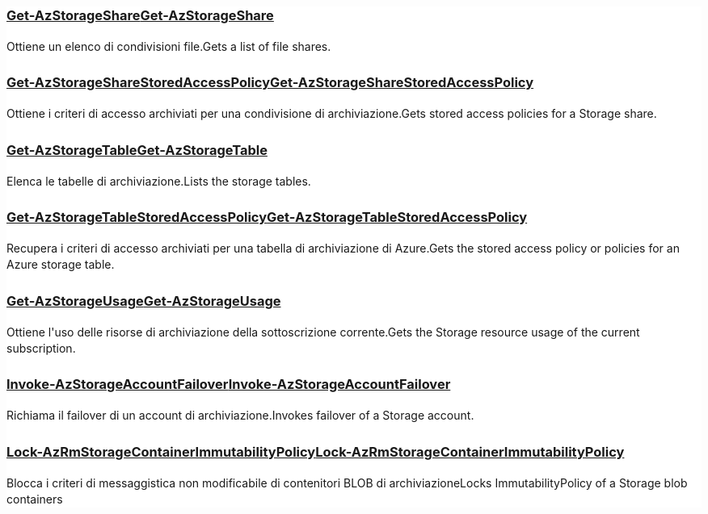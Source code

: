 ### [<span data-ttu-id="ac36c-194">Get-AzStorageShare</span><span class="sxs-lookup"><span data-stu-id="ac36c-194">Get-AzStorageShare</span></span>](Get-AzStorageShare.md)
<span data-ttu-id="ac36c-195">Ottiene un elenco di condivisioni file.</span><span class="sxs-lookup"><span data-stu-id="ac36c-195">Gets a list of file shares.</span></span>

### [<span data-ttu-id="ac36c-196">Get-AzStorageShareStoredAccessPolicy</span><span class="sxs-lookup"><span data-stu-id="ac36c-196">Get-AzStorageShareStoredAccessPolicy</span></span>](Get-AzStorageShareStoredAccessPolicy.md)
<span data-ttu-id="ac36c-197">Ottiene i criteri di accesso archiviati per una condivisione di archiviazione.</span><span class="sxs-lookup"><span data-stu-id="ac36c-197">Gets stored access policies for a Storage share.</span></span>

### [<span data-ttu-id="ac36c-198">Get-AzStorageTable</span><span class="sxs-lookup"><span data-stu-id="ac36c-198">Get-AzStorageTable</span></span>](Get-AzStorageTable.md)
<span data-ttu-id="ac36c-199">Elenca le tabelle di archiviazione.</span><span class="sxs-lookup"><span data-stu-id="ac36c-199">Lists the storage tables.</span></span>

### [<span data-ttu-id="ac36c-200">Get-AzStorageTableStoredAccessPolicy</span><span class="sxs-lookup"><span data-stu-id="ac36c-200">Get-AzStorageTableStoredAccessPolicy</span></span>](Get-AzStorageTableStoredAccessPolicy.md)
<span data-ttu-id="ac36c-201">Recupera i criteri di accesso archiviati per una tabella di archiviazione di Azure.</span><span class="sxs-lookup"><span data-stu-id="ac36c-201">Gets the stored access policy or policies for an Azure storage table.</span></span>

### [<span data-ttu-id="ac36c-202">Get-AzStorageUsage</span><span class="sxs-lookup"><span data-stu-id="ac36c-202">Get-AzStorageUsage</span></span>](Get-AzStorageUsage.md)
<span data-ttu-id="ac36c-203">Ottiene l'uso delle risorse di archiviazione della sottoscrizione corrente.</span><span class="sxs-lookup"><span data-stu-id="ac36c-203">Gets the Storage resource usage of the current subscription.</span></span>

### [<span data-ttu-id="ac36c-204">Invoke-AzStorageAccountFailover</span><span class="sxs-lookup"><span data-stu-id="ac36c-204">Invoke-AzStorageAccountFailover</span></span>](Invoke-AzStorageAccountFailover.md)
<span data-ttu-id="ac36c-205">Richiama il failover di un account di archiviazione.</span><span class="sxs-lookup"><span data-stu-id="ac36c-205">Invokes failover of a Storage account.</span></span>

### [<span data-ttu-id="ac36c-206">Lock-AzRmStorageContainerImmutabilityPolicy</span><span class="sxs-lookup"><span data-stu-id="ac36c-206">Lock-AzRmStorageContainerImmutabilityPolicy</span></span>](Lock-AzRmStorageContainerImmutabilityPolicy.md)
<span data-ttu-id="ac36c-207">Blocca i criteri di messaggistica non modificabile di contenitori BLOB di archiviazione</span><span class="sxs-lookup"><span data-stu-id="ac36c-207">Locks ImmutabilityPolicy of a Storage blob containers</span></span>

